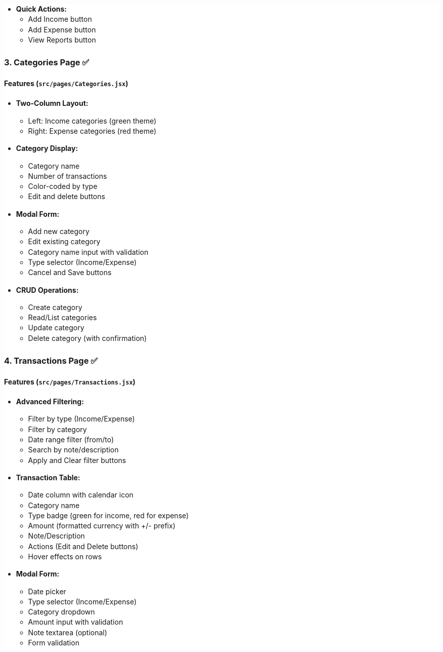 - **Quick Actions:**
  - Add Income button
  - Add Expense button
  - View Reports button

### 3. Categories Page ✅

#### Features (`src/pages/Categories.jsx`)
- **Two-Column Layout:**
  - Left: Income categories (green theme)
  - Right: Expense categories (red theme)
  
- **Category Display:**
  - Category name
  - Number of transactions
  - Color-coded by type
  - Edit and delete buttons
  
- **Modal Form:**
  - Add new category
  - Edit existing category
  - Category name input with validation
  - Type selector (Income/Expense)
  - Cancel and Save buttons
  
- **CRUD Operations:**
  - Create category
  - Read/List categories
  - Update category
  - Delete category (with confirmation)

### 4. Transactions Page ✅

#### Features (`src/pages/Transactions.jsx`)
- **Advanced Filtering:**
  - Filter by type (Income/Expense)
  - Filter by category
  - Date range filter (from/to)
  - Search by note/description
  - Apply and Clear filter buttons
  
- **Transaction Table:**
  - Date column with calendar icon
  - Category name
  - Type badge (green for income, red for expense)
  - Amount (formatted currency with +/- prefix)
  - Note/Description
  - Actions (Edit and Delete buttons)
  - Hover effects on rows
  
- **Modal Form:**
  - Date picker
  - Type selector (Income/Expense)
  - Category dropdown
  - Amount input with validation
  - Note textarea (optional)
  - Form validation
  